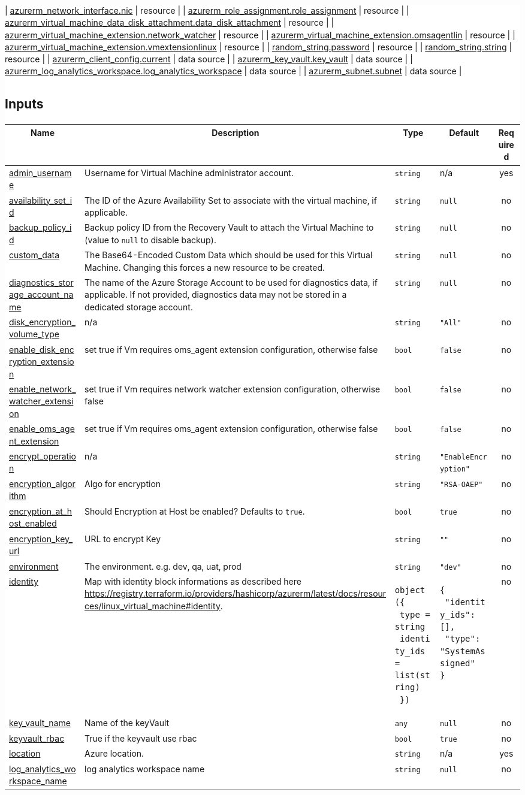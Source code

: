 | [azurerm_network_interface.nic](https://registry.terraform.io/providers/hashicorp/azurerm/latest/docs/resources/network_interface) | resource |
| [azurerm_role_assignment.role_assignment](https://registry.terraform.io/providers/hashicorp/azurerm/latest/docs/resources/role_assignment) | resource |
| [azurerm_virtual_machine_data_disk_attachment.data_disk_attachment](https://registry.terraform.io/providers/hashicorp/azurerm/latest/docs/resources/virtual_machine_data_disk_attachment) | resource |
| [azurerm_virtual_machine_extension.network_watcher](https://registry.terraform.io/providers/hashicorp/azurerm/latest/docs/resources/virtual_machine_extension) | resource |
| [azurerm_virtual_machine_extension.omsagentlin](https://registry.terraform.io/providers/hashicorp/azurerm/latest/docs/resources/virtual_machine_extension) | resource |
| [azurerm_virtual_machine_extension.vmextensionlinux](https://registry.terraform.io/providers/hashicorp/azurerm/latest/docs/resources/virtual_machine_extension) | resource |
| [random_string.password](https://registry.terraform.io/providers/hashicorp/random/latest/docs/resources/string) | resource |
| [random_string.string](https://registry.terraform.io/providers/hashicorp/random/latest/docs/resources/string) | resource |
| [azurerm_client_config.current](https://registry.terraform.io/providers/hashicorp/azurerm/latest/docs/data-sources/client_config) | data source |
| [azurerm_key_vault.key_vault](https://registry.terraform.io/providers/hashicorp/azurerm/latest/docs/data-sources/key_vault) | data source |
| [azurerm_log_analytics_workspace.log_analytics_workspace](https://registry.terraform.io/providers/hashicorp/azurerm/latest/docs/data-sources/log_analytics_workspace) | data source |
| [azurerm_subnet.subnet](https://registry.terraform.io/providers/hashicorp/azurerm/latest/docs/data-sources/subnet) | data source |

## Inputs

| Name | Description | Type | Default | Required |
|------|-------------|------|---------|:--------:|
| <a name="input_admin_username"></a> [admin\_username](#input\_admin\_username) | Username for Virtual Machine administrator account. | `string` | n/a | yes |
| <a name="input_availability_set_id"></a> [availability\_set\_id](#input\_availability\_set\_id) | The ID of the Azure Availability Set to associate with the virtual machine, if applicable. | `string` | `null` | no |
| <a name="input_backup_policy_id"></a> [backup\_policy\_id](#input\_backup\_policy\_id) | Backup policy ID from the Recovery Vault to attach the Virtual Machine to (value to `null` to disable backup). | `string` | `null` | no |
| <a name="input_custom_data"></a> [custom\_data](#input\_custom\_data) | The Base64-Encoded Custom Data which should be used for this Virtual Machine. Changing this forces a new resource to be created. | `string` | `null` | no |
| <a name="input_diagnostics_storage_account_name"></a> [diagnostics\_storage\_account\_name](#input\_diagnostics\_storage\_account\_name) | The name of the Azure Storage Account to be used for diagnostics data, if applicable. If not provided, diagnostics data may not be stored in a dedicated storage account. | `string` | `null` | no |
| <a name="input_disk_encryption_volume_type"></a> [disk\_encryption\_volume\_type](#input\_disk\_encryption\_volume\_type) | n/a | `string` | `"All"` | no |
| <a name="input_enable_disk_encryption_extension"></a> [enable\_disk\_encryption\_extension](#input\_enable\_disk\_encryption\_extension) | set true if Vm requires oms\_agent extension configuration, otherwise false | `bool` | `false` | no |
| <a name="input_enable_network_watcher_extension"></a> [enable\_network\_watcher\_extension](#input\_enable\_network\_watcher\_extension) | set true if Vm requires network watcher extension configuration, otherwise false | `bool` | `false` | no |
| <a name="input_enable_oms_agent_extension"></a> [enable\_oms\_agent\_extension](#input\_enable\_oms\_agent\_extension) | set true if Vm requires oms\_agent extension configuration, otherwise false | `bool` | `false` | no |
| <a name="input_encrypt_operation"></a> [encrypt\_operation](#input\_encrypt\_operation) | n/a | `string` | `"EnableEncryption"` | no |
| <a name="input_encryption_algorithm"></a> [encryption\_algorithm](#input\_encryption\_algorithm) | Algo for encryption | `string` | `"RSA-OAEP"` | no |
| <a name="input_encryption_at_host_enabled"></a> [encryption\_at\_host\_enabled](#input\_encryption\_at\_host\_enabled) | Should Encryption at Host be enabled? Defaults to `true`. | `bool` | `true` | no |
| <a name="input_encryption_key_url"></a> [encryption\_key\_url](#input\_encryption\_key\_url) | URL to encrypt Key | `string` | `""` | no |
| <a name="input_environment"></a> [environment](#input\_environment) | The environment. e.g. dev, qa, uat, prod | `string` | `"dev"` | no |
| <a name="input_identity"></a> [identity](#input\_identity) | Map with identity block informations as described here https://registry.terraform.io/providers/hashicorp/azurerm/latest/docs/resources/linux_virtual_machine#identity. | <pre>object({<br/>    type         = string<br/>    identity_ids = list(string)<br/>  })</pre> | <pre>{<br/>  "identity_ids": [],<br/>  "type": "SystemAssigned"<br/>}</pre> | no |
| <a name="input_key_vault_name"></a> [key\_vault\_name](#input\_key\_vault\_name) | Name of the keyVault | `any` | `null` | no |
| <a name="input_keyvault_rbac"></a> [keyvault\_rbac](#input\_keyvault\_rbac) | True if the keyvault use rbac | `bool` | `true` | no |
| <a name="input_location"></a> [location](#input\_location) | Azure location. | `string` | n/a | yes |
| <a name="input_log_analytics_workspace_name"></a> [log\_analytics\_workspace\_name](#input\_log\_analytics\_workspace\_name) | log analytics workspace name | `string` | `null` | no |